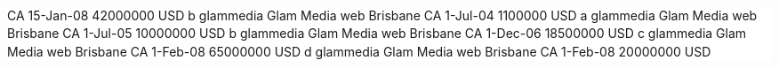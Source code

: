 <td>CA</td>
<td>15-Jan-08</td>
<td align="right">42000000</td>
<td>USD</td>
<td>b</td>
</tr>
<tr>
<td>glammedia</td>
<td>Glam Media</td>
<td align="right"></td>
<td>web</td>
<td>Brisbane</td>
<td>CA</td>
<td>1-Jul-04</td>
<td align="right">1100000</td>
<td>USD</td>
<td>a</td>
</tr>
<tr>
<td>glammedia</td>
<td>Glam Media</td>
<td align="right"></td>
<td>web</td>
<td>Brisbane</td>
<td>CA</td>
<td>1-Jul-05</td>
<td align="right">10000000</td>
<td>USD</td>
<td>b</td>
</tr>
<tr>
<td>glammedia</td>
<td>Glam Media</td>
<td align="right"></td>
<td>web</td>
<td>Brisbane</td>
<td>CA</td>
<td>1-Dec-06</td>
<td align="right">18500000</td>
<td>USD</td>
<td>c</td>
</tr>
<tr>
<td>glammedia</td>
<td>Glam Media</td>
<td align="right"></td>
<td>web</td>
<td>Brisbane</td>
<td>CA</td>
<td>1-Feb-08</td>
<td align="right">65000000</td>
<td>USD</td>
<td>d</td>
</tr>
<tr>
<td>glammedia</td>
<td>Glam Media</td>
<td align="right"></td>
<td>web</td>
<td>Brisbane</td>
<td>CA</td>
<td>1-Feb-08</td>
<td align="right">20000000</td>
<td>USD</td>